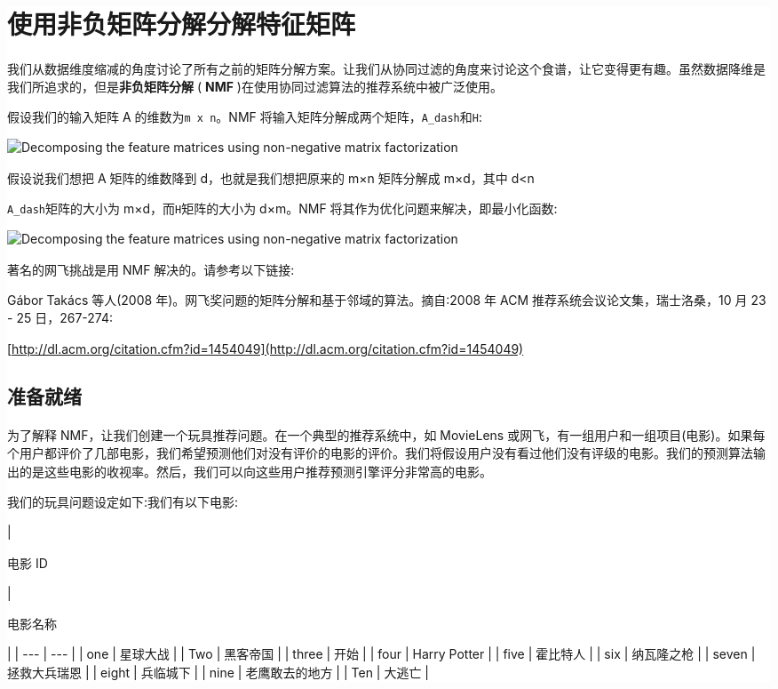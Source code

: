 <title>Decomposing the feature matrices using non-negative matrix factorization</title>   <link href="../stylesheet.css" rel="stylesheet" type="text/css"> <link href="../page_styles.css" rel="stylesheet" type="text/css">

# 使用非负矩阵分解分解特征矩阵

我们从数据维度缩减的角度讨论了所有之前的矩阵分解方案。让我们从协同过滤的角度来讨论这个食谱，让它变得更有趣。虽然数据降维是我们所追求的，但是**非负矩阵分解** ( **NMF** )在使用协同过滤算法的推荐系统中被广泛使用。

假设我们的输入矩阵 A 的维数为`m x n`。NMF 将输入矩阵分解成两个矩阵，`A_dash`和`H`:

![Decomposing the feature matrices using non-negative matrix factorization](../images/00064.jpeg)

假设说我们想把 A 矩阵的维数降到 d，也就是我们想把原来的 m×n 矩阵分解成 m×d，其中 d<n

`A_dash`矩阵的大小为 m×d，而`H`矩阵的大小为 d×m。NMF 将其作为优化问题来解决，即最小化函数:

![Decomposing the feature matrices using non-negative matrix factorization](../images/00065.jpeg)

著名的网飞挑战是用 NMF 解决的。请参考以下链接:

Gábor Takács 等人(2008 年)。网飞奖问题的矩阵分解和基于邻域的算法。摘自:2008 年 ACM 推荐系统会议论文集，瑞士洛桑，10 月 23 - 25 日，267-274:

[http://dl.acm.org/citation.cfm?id=1454049](http://dl.acm.org/citation.cfm?id=1454049)

<title>Decomposing the feature matrices using non-negative matrix factorization</title>   <link href="../stylesheet.css" rel="stylesheet" type="text/css"> <link href="../page_styles.css" rel="stylesheet" type="text/css">

## 准备就绪

为了解释 NMF，让我们创建一个玩具推荐问题。在一个典型的推荐系统中，如 MovieLens 或网飞，有一组用户和一组项目(电影)。如果每个用户都评价了几部电影，我们希望预测他们对没有评价的电影的评价。我们将假设用户没有看过他们没有评级的电影。我们的预测算法输出的是这些电影的收视率。然后，我们可以向这些用户推荐预测引擎评分非常高的电影。

我们的玩具问题设定如下:我们有以下电影:

| 

电影 ID

 | 

电影名称

 |
| --- | --- |
| one | 星球大战 |
| Two | 黑客帝国 |
| three | 开始 |
| four | Harry Potter |
| five | 霍比特人 |
| six | 纳瓦隆之枪 |
| seven | 拯救大兵瑞恩 |
| eight | 兵临城下 |
| nine | 老鹰敢去的地方 |
| Ten | 大逃亡 |
